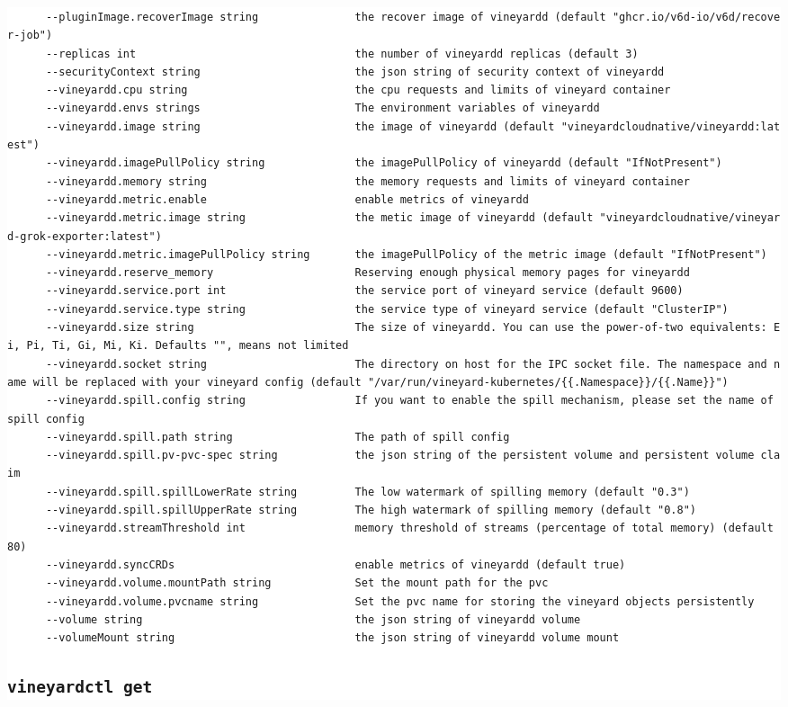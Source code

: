 ```
      --pluginImage.recoverImage string               the recover image of vineyardd (default "ghcr.io/v6d-io/v6d/recover-job")
      --replicas int                                  the number of vineyardd replicas (default 3)
      --securityContext string                        the json string of security context of vineyardd
      --vineyardd.cpu string                          the cpu requests and limits of vineyard container
      --vineyardd.envs strings                        The environment variables of vineyardd
      --vineyardd.image string                        the image of vineyardd (default "vineyardcloudnative/vineyardd:latest")
      --vineyardd.imagePullPolicy string              the imagePullPolicy of vineyardd (default "IfNotPresent")
      --vineyardd.memory string                       the memory requests and limits of vineyard container
      --vineyardd.metric.enable                       enable metrics of vineyardd
      --vineyardd.metric.image string                 the metic image of vineyardd (default "vineyardcloudnative/vineyard-grok-exporter:latest")
      --vineyardd.metric.imagePullPolicy string       the imagePullPolicy of the metric image (default "IfNotPresent")
      --vineyardd.reserve_memory                      Reserving enough physical memory pages for vineyardd
      --vineyardd.service.port int                    the service port of vineyard service (default 9600)
      --vineyardd.service.type string                 the service type of vineyard service (default "ClusterIP")
      --vineyardd.size string                         The size of vineyardd. You can use the power-of-two equivalents: Ei, Pi, Ti, Gi, Mi, Ki. Defaults "", means not limited
      --vineyardd.socket string                       The directory on host for the IPC socket file. The namespace and name will be replaced with your vineyard config (default "/var/run/vineyard-kubernetes/{{.Namespace}}/{{.Name}}")
      --vineyardd.spill.config string                 If you want to enable the spill mechanism, please set the name of spill config
      --vineyardd.spill.path string                   The path of spill config
      --vineyardd.spill.pv-pvc-spec string            the json string of the persistent volume and persistent volume claim
      --vineyardd.spill.spillLowerRate string         The low watermark of spilling memory (default "0.3")
      --vineyardd.spill.spillUpperRate string         The high watermark of spilling memory (default "0.8")
      --vineyardd.streamThreshold int                 memory threshold of streams (percentage of total memory) (default 80)
      --vineyardd.syncCRDs                            enable metrics of vineyardd (default true)
      --vineyardd.volume.mountPath string             Set the mount path for the pvc
      --vineyardd.volume.pvcname string               Set the pvc name for storing the vineyard objects persistently
      --volume string                                 the json string of vineyardd volume
      --volumeMount string                            the json string of vineyardd volume mount
```

## `vineyardctl get`
